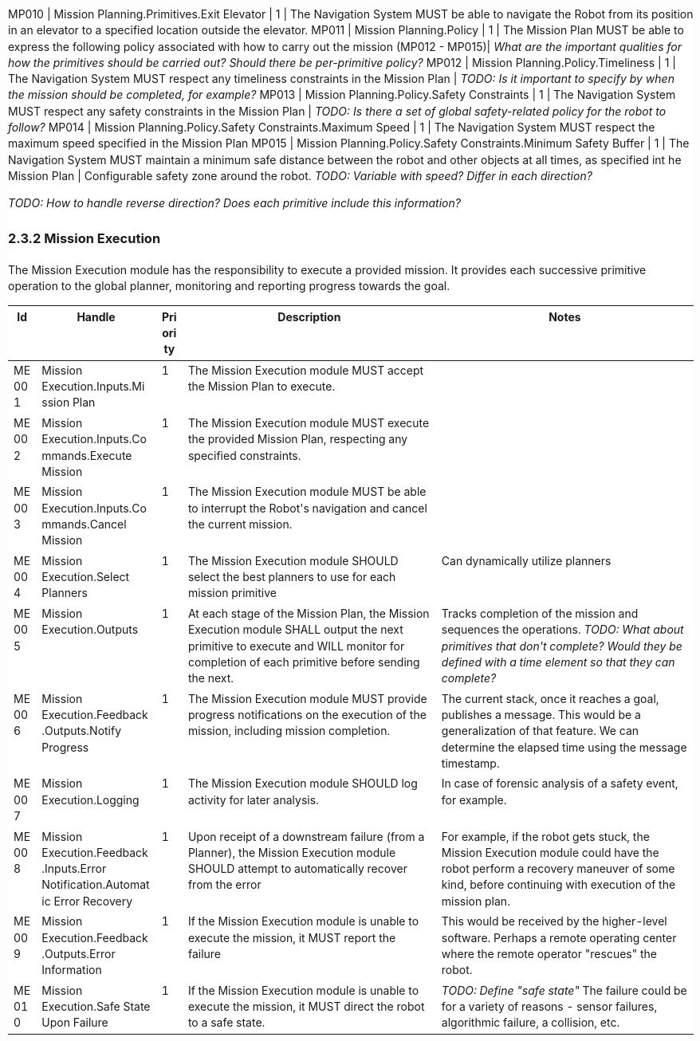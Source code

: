 MP010 | Mission Planning.Primitives.Exit Elevator | 1 | The Navigation System MUST be able to navigate the Robot from its position in an elevator to a specified location outside the elevator. 
MP011 | Mission Planning.Policy | 1 | The Mission Plan MUST be able to express the following policy associated with how to carry out the mission (MP012 - MP015)| *What are the important qualities for how the primitives should be carried out? Should there be per-primitive policy?*
MP012 | Mission Planning.Policy.Timeliness | 1 | The Navigation System MUST respect any timeliness constraints in the Mission Plan | *TODO: Is it important to specify by when the mission should be completed, for example?*
MP013 | Mission Planning.Policy.Safety Constraints | 1 | The Navigation System MUST respect any safety constraints in the Mission Plan | *TODO: Is there a set of global safety-related policy for the robot to follow?*
MP014 | Mission Planning.Policy.Safety Constraints.Maximum Speed | 1 | The Navigation System MUST respect the maximum speed specified in the Mission Plan 
MP015 | Mission Planning.Policy.Safety Constraints.Minimum Safety Buffer | 1 | The Navigation System MUST maintain a minimum safe distance between the robot and other objects at all times, as specified int he Mission Plan | Configurable safety zone around the robot. *TODO: Variable with speed? Differ in each direction?*

*TODO: How to handle reverse direction? Does each primitive include this information?*

### 2.3.2 Mission Execution

The Mission Execution module has the responsibility to execute a provided mission. It provides each successive primitive operation to the global planner, monitoring and reporting progress towards the goal.

Id | Handle | Priority | Description | Notes
-- | ------ | -------- | ----------- | -----
ME001 | Mission Execution.Inputs.Mission Plan | 1 | The Mission Execution module MUST accept the Mission Plan to execute.
ME002 | Mission Execution.Inputs.Commands.Execute Mission | 1 | The Mission Execution module MUST execute the provided Mission Plan, respecting any specified constraints.
ME003 | Mission Execution.Inputs.Commands.Cancel Mission | 1 | The Mission Execution module MUST be able to interrupt the Robot's navigation and cancel the current mission.
ME004 | Mission Execution.Select Planners | 1 | The Mission Execution module SHOULD select the best planners to use for each mission primitive | Can dynamically utilize planners
ME005 | Mission Execution.Outputs | 1 | At each stage of the Mission Plan, the Mission Execution module SHALL output the next primitive to execute and WILL monitor for completion of each primitive before sending the next. | Tracks completion of the mission and sequences the operations. *TODO: What about primitives that don't complete? Would they be defined with a time element so that they can complete?*
ME006 | Mission Execution.Feedback.Outputs.Notify Progress | 1 | The Mission Execution module MUST provide progress notifications on the execution of the mission, including mission completion. | The current stack, once it reaches a goal, publishes a message. This would be a generalization of that feature. We can determine the elapsed time using the message timestamp.
ME007 | Mission Execution.Logging | 1 | The Mission Execution module SHOULD log activity for later analysis. | In case of forensic analysis of a safety event, for example.
ME008 | Mission Execution.Feedback.Inputs.Error Notification.Automatic Error Recovery | 1 | Upon receipt of a downstream failure (from a Planner), the Mission Execution module SHOULD attempt to automatically recover from the error | For example, if the robot gets stuck, the Mission Execution module could have the robot perform a recovery maneuver of some kind, before continuing with execution of the mission plan.
ME009 | Mission Execution.Feedback.Outputs.Error Information | 1 | If the Mission Execution module is unable to execute the mission, it MUST report the failure | This would be received by the higher-level software. Perhaps a remote operating center where the remote operator "rescues" the robot. 
ME010 | Mission Execution.Safe State Upon Failure | 1 | If the Mission Execution module is unable to execute the mission, it MUST direct the robot to a safe state. | *TODO: Define "safe state"* The failure could be for a variety of reasons - sensor failures, algorithmic failure, a collision, etc.
